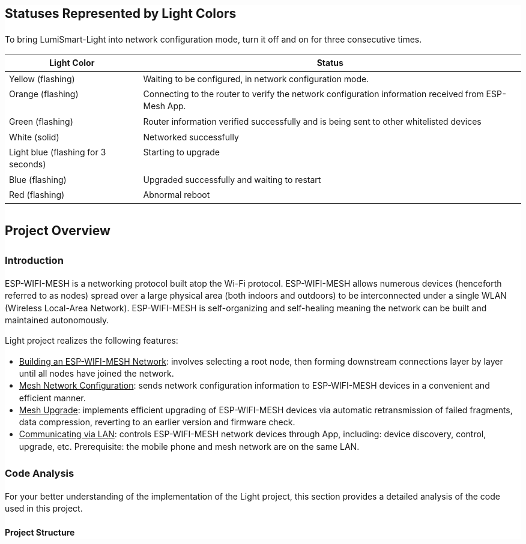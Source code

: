 
## Statuses Represented by Light Colors

To bring LumiSmart-Light into network configuration mode, turn it off and on for three consecutive times.

| Light Color | Status |
| ----------- | ------ |
| Yellow (flashing) | Waiting to be configured, in network configuration mode. |
| Orange (flashing) | Connecting to the router to verify the network configuration information received from ESP-Mesh App. |
| Green (flashing) | Router information verified successfully and is being sent to other whitelisted devices |
| White (solid) | Networked successfully |
| Light blue (flashing for 3 seconds) | Starting to upgrade |
| Blue (flashing) | Upgraded successfully and waiting to restart|
| Red (flashing) | Abnormal reboot |


## Project Overview

### Introduction

ESP-WIFI-MESH is a networking protocol built atop the Wi-Fi protocol. ESP-WIFI-MESH allows numerous devices (henceforth referred to as nodes) spread over a large physical area (both indoors and outdoors) to be interconnected under a single WLAN (Wireless Local-Area Network). ESP-WIFI-MESH is self-organizing and self-healing meaning the network can be built and maintained autonomously.

Light project realizes the following features:

 - [Building an ESP-WIFI-MESH Network](https://docs.espressif.com/projects/esp-idf/en/stable/api-guides/mesh.html#building-a-network): involves selecting a root node, then forming downstream connections layer by layer until all nodes have joined the network. 
 - [Mesh Network Configuration](https://docs.espressif.com/projects/esp-mdf/en/latest/api-guides/mconfig.html): sends network configuration information to ESP-WIFI-MESH devices in a convenient and efficient manner.
 - [Mesh Upgrade](https://docs.espressif.com/projects/esp-mdf/en/latest/api-guides/mupgrade.html): implements efficient upgrading of ESP-WIFI-MESH devices via automatic retransmission of failed fragments, data compression, reverting to an earlier version and firmware check.
 - [Communicating via LAN](https://docs.espressif.com/projects/esp-mdf/zh_CN/latest/api-guides/mlink.html): controls ESP-WIFI-MESH network devices through App, including: device discovery, control, upgrade, etc. Prerequisite: the mobile phone and mesh network are on the same LAN.

### Code Analysis

For your better understanding of the implementation of the Light project, this section provides a detailed analysis of the code used in this project.

#### Project Structure
